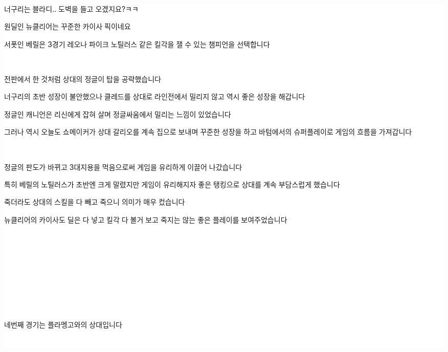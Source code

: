 <div class="se-module se-module-text"><p class="se-text-paragraph se-text-paragraph-align-" id="SE-7725060f-fb60-489b-b216-d1b5c927e419" style=""><span class="se-fs- se-ff-" id="SE-d1811ca6-78a5-46ef-a748-451a617c3f26" style="">너구리는 블라디.. 도벽을 들고 오겠지요?ㅋㅋ</span></p><p class="se-text-paragraph se-text-paragraph-align-" id="SE-f474a204-6607-4ee6-a733-7a1dfeec7944" style=""><span class="se-fs- se-ff-" id="SE-9ed92725-32d1-4280-9be7-afbfd74bc481" style="">원딜인 뉴클리어는 꾸준한 카이사 픽이네요</span></p><p class="se-text-paragraph se-text-paragraph-align-" id="SE-dc5f917d-45e1-4a10-a523-39440b25f1c0" style=""><span class="se-fs- se-ff-" id="SE-51c3cffb-3219-41be-afab-4d578c68d5e1" style="">서폿인 베릴은 3경기 레오나 파이크 노틸러스 같은 킬각을 잴 수 있는 챔피언을 선택합니다</span></p><p class="se-text-paragraph se-text-paragraph-align-" id="SE-fa382c00-33cb-4d8b-a013-0c528b385e93" style=""><span class="se-fs- se-ff-" id="SE-8dcb38bb-6df8-4495-a21f-34e8192a114a" style="">​</span></p><p class="se-text-paragraph se-text-paragraph-align-" id="SE-d321c60c-c42f-41d8-81bd-cc8170ea68d9" style=""><span class="se-fs- se-ff-" id="SE-849a0582-9938-4c12-b536-2b8f19228796" style="">전판에서 한 것처럼 상대의 정글이 탑을 공략했습니다</span></p><p class="se-text-paragraph se-text-paragraph-align-" id="SE-80da7a95-e604-48de-9b22-492191ab9595" style=""><span class="se-fs- se-ff-" id="SE-c0341858-bfa5-49ce-afd8-01010af275ca" style="">너구리의 초반 성장이 불안했으나 클레드를 상대로 라인전에서 밀리지 않고 역시 좋은 성장을 해갑니다</span></p><p class="se-text-paragraph se-text-paragraph-align-" id="SE-1c37ea14-c04c-4c19-8cf1-509ef7e0b1b9" style=""><span class="se-fs- se-ff-" id="SE-3fce84f7-702a-4c25-be84-9104015039d8" style="">정글인 캐니언은 리신에게 잡혀 살며 정글싸움에서 밀리는 느낌이 있었습니다</span></p><p class="se-text-paragraph se-text-paragraph-align-" id="SE-1df9440b-24c2-4240-8280-be7d3d10ea13" style=""><span class="se-fs- se-ff-" id="SE-b7042c4e-a8b6-4d35-84f2-e317c3fe6d89" style="">그러나 역시 오늘도 쇼메이커가 상대 갈리오를 계속 집으로 보내며 꾸준한 성장을 하고 바텀에서의 슈퍼플레이로 게임의 흐름을 가져갑니다</span></p><p class="se-text-paragraph se-text-paragraph-align-" id="SE-c788a63f-3706-404c-a211-463995ed1f4b" style=""><span class="se-fs- se-ff-" id="SE-38e7a1cf-97c2-4404-acd8-ae51cfc85b90" style="">​</span></p><p class="se-text-paragraph se-text-paragraph-align-" id="SE-71bbdb36-d302-4b7c-869e-086fcfce7b87" style=""><span class="se-fs- se-ff-" id="SE-418f0e8b-be23-41cf-b3ae-97773b674821" style="">정글의 판도가 바뀌고 3대지용을 먹음으로써 게임을 유리하게 이끌어 나갔습니다</span></p><p class="se-text-paragraph se-text-paragraph-align-" id="SE-00979630-0f21-4349-90e4-892d8d2db62a" style=""><span class="se-fs- se-ff-" id="SE-26d93a10-9035-40ae-ab90-2afd3ad08b4e" style="">특히 베릴의 노틸러스가 초반엔 크게 말렸지만 게임이 유리해지자 좋은 탱킹으로 상대를 계속 부담스럽게 했습니다</span></p><p class="se-text-paragraph se-text-paragraph-align-" id="SE-ef8c2ca5-8a80-4035-a3b4-8e1ed43b85aa" style=""><span class="se-fs- se-ff-" id="SE-9ba5f280-88eb-452a-bb8a-45216cd63897" style="">죽더라도 상대의 스킬을 다 빼고 죽으니 의미가 매우 컸습니다</span></p><p class="se-text-paragraph se-text-paragraph-align-" id="SE-3b38a2b0-8e46-4c80-9cc3-3cf5a3058272" style=""><span class="se-fs- se-ff-" id="SE-edc6e405-4ef2-49a8-aa5e-d4bc8bb7dda3" style="">뉴클리어의 카이사도 딜은 다 넣고 킬각 다 볼거 보고 죽지는 않는 좋은 플레이를 보여주었습니다</span></p><p class="se-text-paragraph se-text-paragraph-align-" id="SE-303852c8-025c-4692-b4d5-1ebfc9161fd8" style=""><span class="se-fs- se-ff-" id="SE-e3ed787d-9040-498c-b64a-2f13327a5754" style="">​</span></p><p class="se-text-paragraph se-text-paragraph-align-" id="SE-18043c7c-0df8-49d0-ab5b-74f749b5f859" style=""><span class="se-fs- se-ff-" id="SE-293e1144-b06a-4efa-8d2f-30cbfc656e94" style="">​</span></p><p class="se-text-paragraph se-text-paragraph-align-" id="SE-dbb35bc9-91b2-4df0-8048-5155643bc6f6" style=""><span class="se-fs- se-ff-" id="SE-bd6c4875-b12a-444f-a467-6375fce38b46" style="">​</span></p><p class="se-text-paragraph se-text-paragraph-align-" id="SE-db73597b-0339-40ef-830f-6339b4403d0b" style=""><span class="se-fs- se-ff-" id="SE-e6d45ecb-542f-4d5c-9856-80326dbbf0fb" style="">​</span></p><p class="se-text-paragraph se-text-paragraph-align-" id="SE-d7e0f835-db67-407b-bf0b-3c5616d67ade" style=""><span class="se-fs- se-ff-" id="SE-0def6b00-7ba5-414c-9a41-72a6a6ad81ea" style="">​</span></p><p class="se-text-paragraph se-text-paragraph-align-" id="SE-ffcd61a3-4508-420d-a9c5-85db7304ada7" style=""><span class="se-fs- se-ff-" id="SE-357ada69-16a5-49e6-af38-6bcf49cf72d0" style="">네번째 경기는 플라멩고와의 상대입니다</span></p></div>
</div>
</div>
</div> <div class="se-component se-image se-l-default" id="SE-5996b53d-d984-4361-bda0-4063e28654a7">
<div class="se-component-content se-component-content-fit">
<div class="se-section se-section-image se-l-default se-section-align-">
<a class="se-module se-module-image __se_image_link __se_link" data-linkdata='{"id" : "SE-5996b53d-d984-4361-bda0-4063e28654a7", "src" : "https://postfiles.pstatic.net/MjAxOTEwMDdfMjUx/MDAxNTcwNDI4MTY0Mzk4.KWlAy9IzXQeSCzwvT5jcEBYMY6MtrV1d5WlRE8LWsz8g.akwP465sipD1sAEj9UgAVyLNAo336fOo7UHZdUzwNt0g.PNG.dls32208/image.png", "linkUse" : "false", "link" : ""}' data-linktype="img" href="#" onclick="return false;" style=" ">
<img alt="" class="se-image-resource" data-height="391" data-lazy-src="https://postfiles.pstatic.net/MjAxOTEwMDdfMjUx/MDAxNTcwNDI4MTY0Mzk4.KWlAy9IzXQeSCzwvT5jcEBYMY6MtrV1d5WlRE8LWsz8g.akwP465sipD1sAEj9UgAVyLNAo336fOo7UHZdUzwNt0g.PNG.dls32208/image.png?type=w966" data-width="693" src="https://raw.githubusercontent.com/rage147-OwO/rage147-OwO.github.io/master/_images/images/2023-01-182019 롤드컴 담원 게이밍 정보/3.png">
</a> </div>
</div>
</div> <div class="se-component se-text se-l-default" id="SE-5316469f-3faf-4762-9d98-e414e7f04ae3">
<div class="se-component-content">
<div class="se-section se-section-text se-l-default">